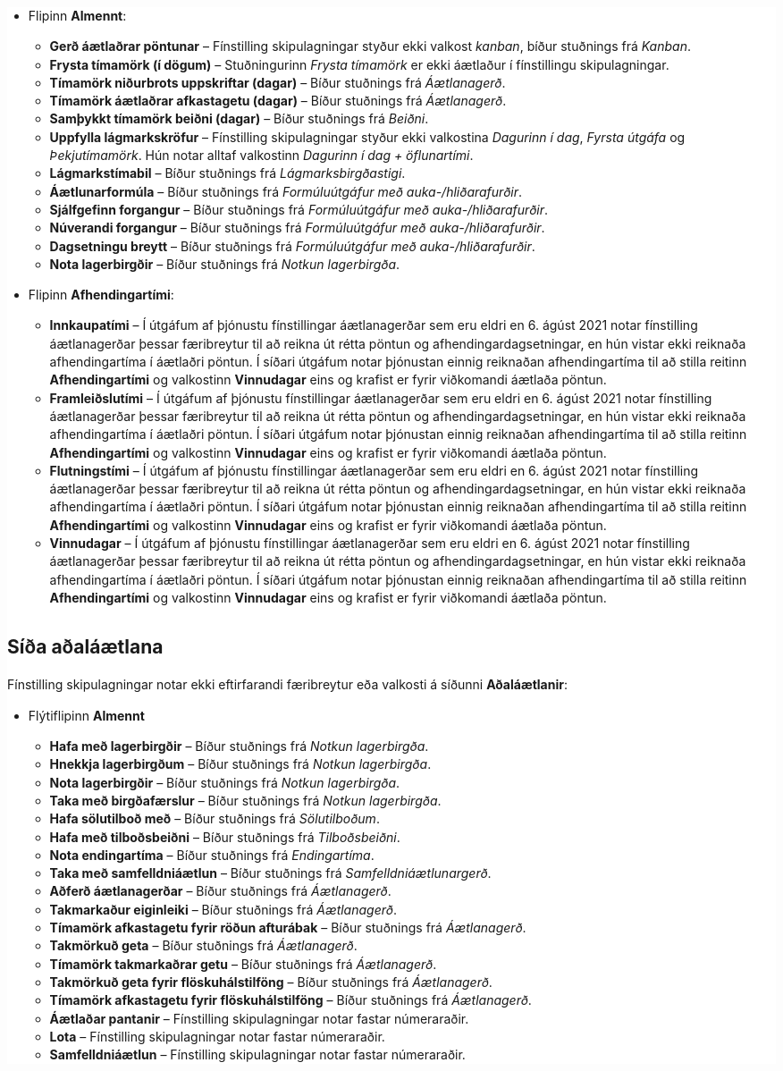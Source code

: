 - Flipinn **Almennt**:

  - **Gerð áætlaðrar pöntunar** – Fínstilling skipulagningar styður ekki valkost *kanban*, bíður stuðnings frá *Kanban*.
  - **Frysta tímamörk (í dögum)** – Stuðningurinn *Frysta tímamörk* er ekki áætlaður í fínstillingu skipulagningar.
  - **Tímamörk niðurbrots uppskriftar (dagar)** – Bíður stuðnings frá *Áætlanagerð*.
  - **Tímamörk áætlaðrar afkastagetu (dagar)** – Bíður stuðnings frá *Áætlanagerð*.
  - **Samþykkt tímamörk beiðni (dagar)** – Bíður stuðnings frá *Beiðni*.
  - **Uppfylla lágmarkskröfur** – Fínstilling skipulagningar styður ekki valkostina *Dagurinn í dag*, *Fyrsta útgáfa* og *Þekjutímamörk*. Hún notar alltaf valkostinn *Dagurinn í dag + öflunartími*.
  - **Lágmarkstímabil** – Bíður stuðnings frá *Lágmarksbirgðastigi*.
  - **Áætlunarformúla** – Bíður stuðnings frá *Formúluútgáfur með auka-/hliðarafurðir*.
  - **Sjálfgefinn forgangur** – Bíður stuðnings frá *Formúluútgáfur með auka-/hliðarafurðir*.
  - **Núverandi forgangur** – Bíður stuðnings frá *Formúluútgáfur með auka-/hliðarafurðir*.
  - **Dagsetningu breytt** – Bíður stuðnings frá *Formúluútgáfur með auka-/hliðarafurðir*.
  - **Nota lagerbirgðir** – Bíður stuðnings frá *Notkun lagerbirgða*.

- Flipinn **Afhendingartími**:

  - **Innkaupatími** – Í útgáfum af þjónustu fínstillingar áætlanagerðar sem eru eldri en 6. ágúst 2021 notar fínstilling áætlanagerðar þessar færibreytur til að reikna út rétta pöntun og afhendingardagsetningar, en hún vistar ekki reiknaða afhendingartíma í áætlaðri pöntun. Í síðari útgáfum notar þjónustan einnig reiknaðan afhendingartíma til að stilla reitinn **Afhendingartími** og valkostinn **Vinnudagar** eins og krafist er fyrir viðkomandi áætlaða pöntun.
  - **Framleiðslutími** – Í útgáfum af þjónustu fínstillingar áætlanagerðar sem eru eldri en 6. ágúst 2021 notar fínstilling áætlanagerðar þessar færibreytur til að reikna út rétta pöntun og afhendingardagsetningar, en hún vistar ekki reiknaða afhendingartíma í áætlaðri pöntun. Í síðari útgáfum notar þjónustan einnig reiknaðan afhendingartíma til að stilla reitinn **Afhendingartími** og valkostinn **Vinnudagar** eins og krafist er fyrir viðkomandi áætlaða pöntun.
  - **Flutningstími** – Í útgáfum af þjónustu fínstillingar áætlanagerðar sem eru eldri en 6. ágúst 2021 notar fínstilling áætlanagerðar þessar færibreytur til að reikna út rétta pöntun og afhendingardagsetningar, en hún vistar ekki reiknaða afhendingartíma í áætlaðri pöntun. Í síðari útgáfum notar þjónustan einnig reiknaðan afhendingartíma til að stilla reitinn **Afhendingartími** og valkostinn **Vinnudagar** eins og krafist er fyrir viðkomandi áætlaða pöntun.
  - **Vinnudagar** – Í útgáfum af þjónustu fínstillingar áætlanagerðar sem eru eldri en 6. ágúst 2021 notar fínstilling áætlanagerðar þessar færibreytur til að reikna út rétta pöntun og afhendingardagsetningar, en hún vistar ekki reiknaða afhendingartíma í áætlaðri pöntun. Í síðari útgáfum notar þjónustan einnig reiknaðan afhendingartíma til að stilla reitinn **Afhendingartími** og valkostinn **Vinnudagar** eins og krafist er fyrir viðkomandi áætlaða pöntun.

## <a name="master-plans-page"></a>Síða aðaláætlana

Fínstilling skipulagningar notar ekki eftirfarandi færibreytur eða valkosti á síðunni **Aðaláætlanir**:

- Flýtiflipinn **Almennt**

  - **Hafa með lagerbirgðir** – Bíður stuðnings frá *Notkun lagerbirgða*.
  - **Hnekkja lagerbirgðum** – Bíður stuðnings frá *Notkun lagerbirgða*.
  - **Nota lagerbirgðir** – Bíður stuðnings frá *Notkun lagerbirgða*.
  - **Taka með birgðafærslur** – Bíður stuðnings frá *Notkun lagerbirgða*.
  - **Hafa sölutilboð með** – Bíður stuðnings frá *Sölutilboðum*.
  - **Hafa með tilboðsbeiðni** – Bíður stuðnings frá *Tilboðsbeiðni*.
  - **Nota endingartíma** – Bíður stuðnings frá *Endingartíma*.
  - **Taka með samfelldniáætlun** – Bíður stuðnings frá *Samfelldniáætlunargerð*.
  - **Aðferð áætlanagerðar** – Bíður stuðnings frá *Áætlanagerð*.
  - **Takmarkaður eiginleiki** – Bíður stuðnings frá *Áætlanagerð*.
  - **Tímamörk afkastagetu fyrir röðun afturábak** – Bíður stuðnings frá *Áætlanagerð*.
  - **Takmörkuð geta** – Bíður stuðnings frá *Áætlanagerð*.
  - **Tímamörk takmarkaðrar getu** – Bíður stuðnings frá *Áætlanagerð*.
  - **Takmörkuð geta fyrir flöskuhálstilföng** – Bíður stuðnings frá *Áætlanagerð*.
  - **Tímamörk afkastagetu fyrir flöskuhálstilföng** – Bíður stuðnings frá *Áætlanagerð*.
  - **Áætlaðar pantanir** – Fínstilling skipulagningar notar fastar númeraraðir.
  - **Lota** – Fínstilling skipulagningar notar fastar númeraraðir.
  - **Samfelldniáætlun** – Fínstilling skipulagningar notar fastar númeraraðir.